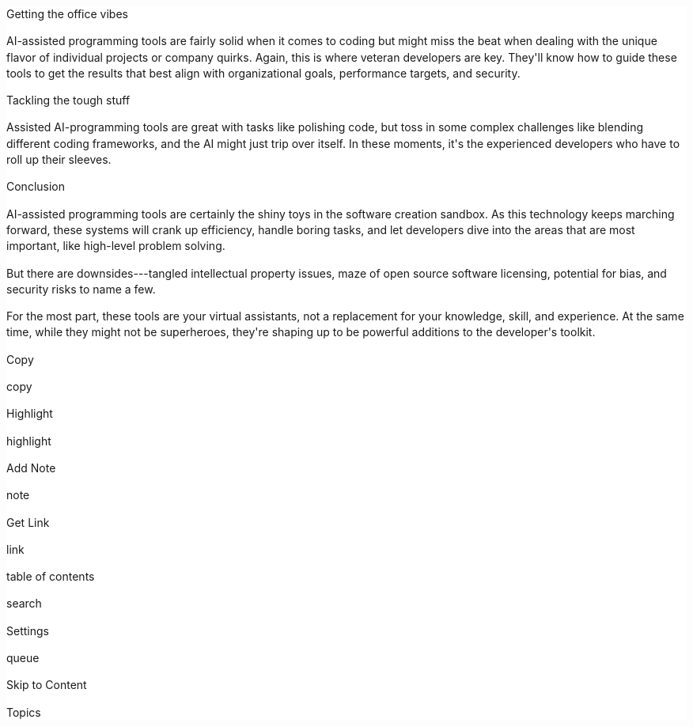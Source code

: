 Getting the office vibes

AI-assisted programming tools are fairly solid when it comes to coding
but might miss the beat when dealing with the unique flavor of
individual projects or company quirks. Again, this is where veteran
developers are key. They'll know how to guide these tools to get the
results that best align with organizational goals, performance targets,
and security.

Tackling the tough stuff

Assisted AI-programming tools are great with tasks like polishing code,
but toss in some complex challenges like blending different coding
frameworks, and the AI might just trip over itself. In these moments,
it's the experienced developers who have to roll up their sleeves.

Conclusion

AI-assisted programming tools are certainly the shiny toys in the
software creation sandbox. As this technology keeps marching forward,
these systems will crank up efficiency, handle boring tasks, and let
developers dive into the areas that are most important, like high-level
problem solving.

But there are downsides---tangled intellectual property issues, maze of
open source software licensing, potential for bias, and security risks
to name a few.

For the most part, these tools are your virtual assistants, not a
replacement for your knowledge, skill, and experience. At the same time,
while they might not be superheroes, they're shaping up to be powerful
additions to the developer's toolkit.

Copy

copy

Highlight

highlight

Add Note

note

Get Link

link

table of contents

search

Settings

queue

Skip to Content

Topics

